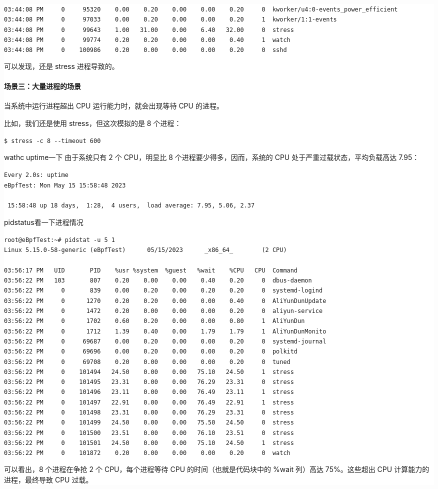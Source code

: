 ```
03:44:08 PM     0     95320    0.00    0.20    0.00    0.00    0.20     0  kworker/u4:0-events_power_efficient
03:44:08 PM     0     97033    0.00    0.20    0.00    0.00    0.20     1  kworker/1:1-events
03:44:08 PM     0     99643    1.00   31.00    0.00    6.40   32.00     0  stress
03:44:08 PM     0     99774    0.20    0.20    0.00    0.00    0.40     1  watch
03:44:08 PM     0    100986    0.20    0.00    0.00    0.00    0.20     0  sshd
```
可以发现，还是 stress 进程导致的。

#### 场景三：大量进程的场景
当系统中运行进程超出 CPU 运行能力时，就会出现等待 CPU 的进程。

比如，我们还是使用 stress，但这次模拟的是 8 个进程：
```
$ stress -c 8 --timeout 600
```
wathc uptime一下
由于系统只有 2 个 CPU，明显比 8 个进程要少得多，因而，系统的 CPU 处于严重过载状态，平均负载高达 7.95：
```
Every 2.0s: uptime                                                                                                                                                                                      eBpfTest: Mon May 15 15:58:48 2023

 15:58:48 up 18 days,  1:28,  4 users,  load average: 7.95, 5.06, 2.37
```

pidstatus看一下进程情况
```
root@eBpfTest:~# pidstat -u 5 1
Linux 5.15.0-58-generic (eBpfTest)      05/15/2023      _x86_64_        (2 CPU)

03:56:17 PM   UID       PID    %usr %system  %guest   %wait    %CPU   CPU  Command
03:56:22 PM   103       807    0.20    0.00    0.00    0.40    0.20     0  dbus-daemon
03:56:22 PM     0       839    0.00    0.20    0.00    0.20    0.20     0  systemd-logind
03:56:22 PM     0      1270    0.20    0.20    0.00    0.00    0.40     0  AliYunDunUpdate
03:56:22 PM     0      1472    0.20    0.00    0.00    0.00    0.20     0  aliyun-service
03:56:22 PM     0      1702    0.60    0.20    0.00    0.00    0.80     1  AliYunDun
03:56:22 PM     0      1712    1.39    0.40    0.00    1.79    1.79     1  AliYunDunMonito
03:56:22 PM     0     69687    0.00    0.20    0.00    0.00    0.20     0  systemd-journal
03:56:22 PM     0     69696    0.00    0.20    0.00    0.00    0.20     0  polkitd
03:56:22 PM     0     69708    0.20    0.00    0.00    0.00    0.20     0  tuned
03:56:22 PM     0    101494   24.50    0.00    0.00   75.10   24.50     1  stress
03:56:22 PM     0    101495   23.31    0.00    0.00   76.29   23.31     0  stress
03:56:22 PM     0    101496   23.11    0.00    0.00   76.49   23.11     1  stress
03:56:22 PM     0    101497   22.91    0.00    0.00   76.49   22.91     1  stress
03:56:22 PM     0    101498   23.31    0.00    0.00   76.29   23.31     0  stress
03:56:22 PM     0    101499   24.50    0.00    0.00   75.50   24.50     0  stress
03:56:22 PM     0    101500   23.51    0.00    0.00   76.10   23.51     0  stress
03:56:22 PM     0    101501   24.50    0.00    0.00   75.10   24.50     1  stress
03:56:22 PM     0    101872    0.20    0.00    0.00    0.00    0.20     0  watch
```
可以看出，8 个进程在争抢 2 个 CPU，每个进程等待 CPU 的时间（也就是代码块中的 %wait 列）高达 75%。这些超出 CPU 计算能力的进程，最终导致 CPU 过载。
